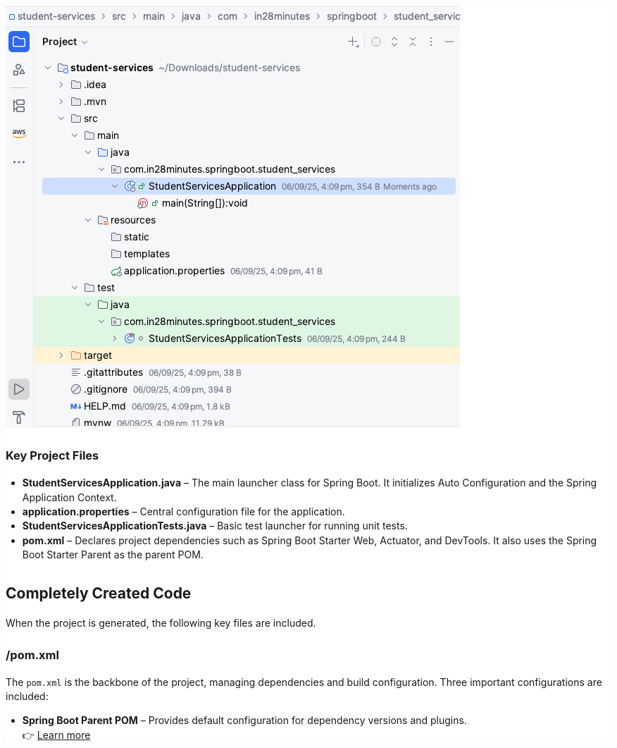 ![Image](/images/Spring-Initializr-Web-ApplicationStructure.png "'Spring Initializr Web Application - Folder Structure'")

### Key Project Files

- **StudentServicesApplication.java** – The main launcher class for Spring Boot. It initializes Auto Configuration and the Spring Application Context.
- **application.properties** – Central configuration file for the application.
- **StudentServicesApplicationTests.java** – Basic test launcher for running unit tests.
- **pom.xml** – Declares project dependencies such as Spring Boot Starter Web, Actuator, and DevTools. It also uses the Spring Boot Starter Parent as the parent POM.


## Completely Created Code

When the project is generated, the following key files are included.

### /pom.xml

The `pom.xml` is the backbone of the project, managing dependencies and build configuration. Three important configurations are included:

- **Spring Boot Parent POM** – Provides default configuration for dependency versions and plugins.  
  👉 [Learn more](http://www.springboottutorial.com/spring-boot-starter-parent)

